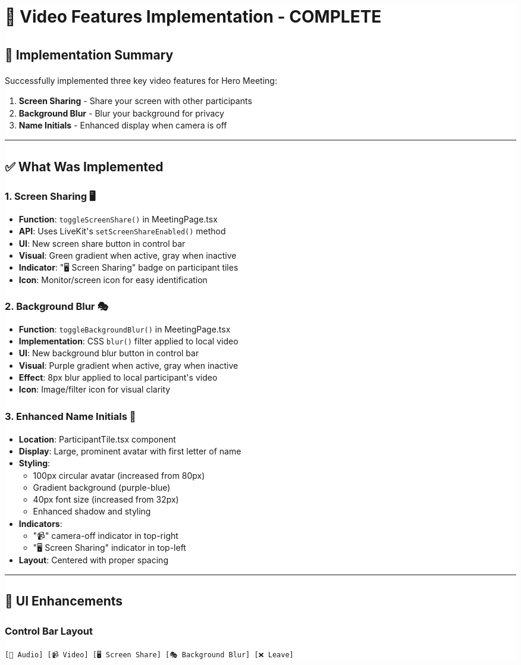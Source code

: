 # 🎥 Video Features Implementation - COMPLETE

## 🎉 Implementation Summary

Successfully implemented three key video features for Hero Meeting:
1. **Screen Sharing** - Share your screen with other participants
2. **Background Blur** - Blur your background for privacy
3. **Name Initials** - Enhanced display when camera is off

---

## ✅ What Was Implemented

### 1. **Screen Sharing** 🖥️
- **Function**: `toggleScreenShare()` in MeetingPage.tsx
- **API**: Uses LiveKit's `setScreenShareEnabled()` method
- **UI**: New screen share button in control bar
- **Visual**: Green gradient when active, gray when inactive
- **Indicator**: "🖥️ Screen Sharing" badge on participant tiles
- **Icon**: Monitor/screen icon for easy identification

### 2. **Background Blur** 🎭
- **Function**: `toggleBackgroundBlur()` in MeetingPage.tsx
- **Implementation**: CSS `blur()` filter applied to local video
- **UI**: New background blur button in control bar
- **Visual**: Purple gradient when active, gray when inactive
- **Effect**: 8px blur applied to local participant's video
- **Icon**: Image/filter icon for visual clarity

### 3. **Enhanced Name Initials** 👤
- **Location**: ParticipantTile.tsx component
- **Display**: Large, prominent avatar with first letter of name
- **Styling**: 
  - 100px circular avatar (increased from 80px)
  - Gradient background (purple-blue)
  - 40px font size (increased from 32px)
  - Enhanced shadow and styling
- **Indicators**: 
  - "📹" camera-off indicator in top-right
  - "🖥️ Screen Sharing" indicator in top-left
- **Layout**: Centered with proper spacing

---

## 🎨 UI Enhancements

### Control Bar Layout
```
[🎤 Audio] [📹 Video] [🖥️ Screen Share] [🎭 Background Blur] [❌ Leave]
```
